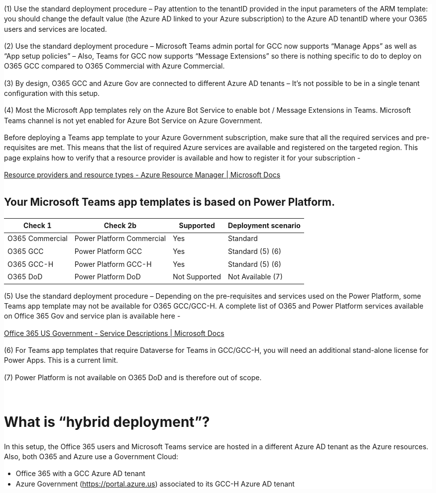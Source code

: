 (1)	Use the standard deployment procedure – Pay attention to the tenantID provided in the input parameters of the ARM template: you should change the default value (the Azure AD linked to your Azure subscription) to the Azure AD tenantID where your O365 users and services are located.

(2)	Use the standard deployment procedure – Microsoft Teams admin portal for GCC now supports “Manage Apps” as well as “App setup policies” – Also, Teams for GCC now supports “Message Extensions” so there is nothing specific to do to deploy on O365 GCC compared to O365 Commercial with Azure Commercial.

(3)	By design, O365 GCC and Azure Gov are connected to different Azure AD tenants – It’s not possible to be in a single tenant configuration with this setup.

(4)	Most the Microsoft App templates rely on the Azure Bot Service to enable bot / Message Extensions in Teams. Microsoft Teams channel is not yet enabled for Azure Bot Service on Azure Government.

Before deploying a Teams app template to your Azure Government subscription, make sure that all the required services and pre-requisites are met. This means that the list of required Azure services are available and registered on the targeted region. This page explains how to verify that a resource provider is available and how to register it for your subscription -

[Resource providers and resource types - Azure Resource Manager | Microsoft Docs](https://docs.microsoft.com/en-us/azure/azure-resource-manager/management/resource-providers-and-types)

## Your Microsoft Teams app templates is based on Power Platform.

|Check 1|Check 2b|Supported|Deployment scenario|
|-----------|---------|-----------|---------
|O365 Commercial|Power Platform Commercial|Yes|Standard
|O365 GCC|Power Platform GCC|Yes|Standard (5) (6)
|O365 GCC-H|Power Platform GCC-H|Yes|Standard (5) (6)
|O365 DoD|Power Platform DoD|Not Supported|Not Available (7)

(5)	Use the standard deployment procedure – Depending on the pre-requisites and services used on the Power Platform, some Teams app template may not be available for O365 GCC/GCC-H. A complete list of O365 and Power Platform services available on Office 365 Gov and service plan is available here -

[Office 365 US Government - Service Descriptions | Microsoft Docs](https://docs.microsoft.com/en-us/office365/servicedescriptions/office-365-platform-service-description/office-365-us-government/office-365-us-government)

(6)	For Teams app templates that require Dataverse for Teams in GCC/GCC-H, you will need an additional stand-alone license for Power Apps. This is a current limit.

(7)	Power Platform is not available on O365 DoD and is therefore out of scope.	
 
# What is “hybrid deployment”?

In this setup, the Office 365 users and Microsoft Teams service are hosted in a different Azure AD tenant as the Azure resources. Also, both O365 and Azure use a Government Cloud:

- Office 365 with a GCC Azure AD tenant 
- Azure Government (https://portal.azure.us) associated to its GCC-H Azure AD tenant
